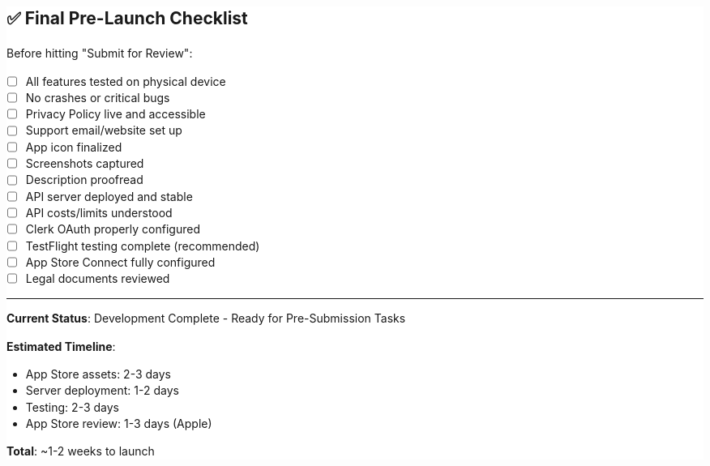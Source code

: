 ## ✅ Final Pre-Launch Checklist

Before hitting "Submit for Review":
- [ ] All features tested on physical device
- [ ] No crashes or critical bugs
- [ ] Privacy Policy live and accessible
- [ ] Support email/website set up
- [ ] App icon finalized
- [ ] Screenshots captured
- [ ] Description proofread
- [ ] API server deployed and stable
- [ ] API costs/limits understood
- [ ] Clerk OAuth properly configured
- [ ] TestFlight testing complete (recommended)
- [ ] App Store Connect fully configured
- [ ] Legal documents reviewed

---

**Current Status**: Development Complete - Ready for Pre-Submission Tasks

**Estimated Timeline**:
- App Store assets: 2-3 days
- Server deployment: 1-2 days  
- Testing: 2-3 days
- App Store review: 1-3 days (Apple)

**Total**: ~1-2 weeks to launch

